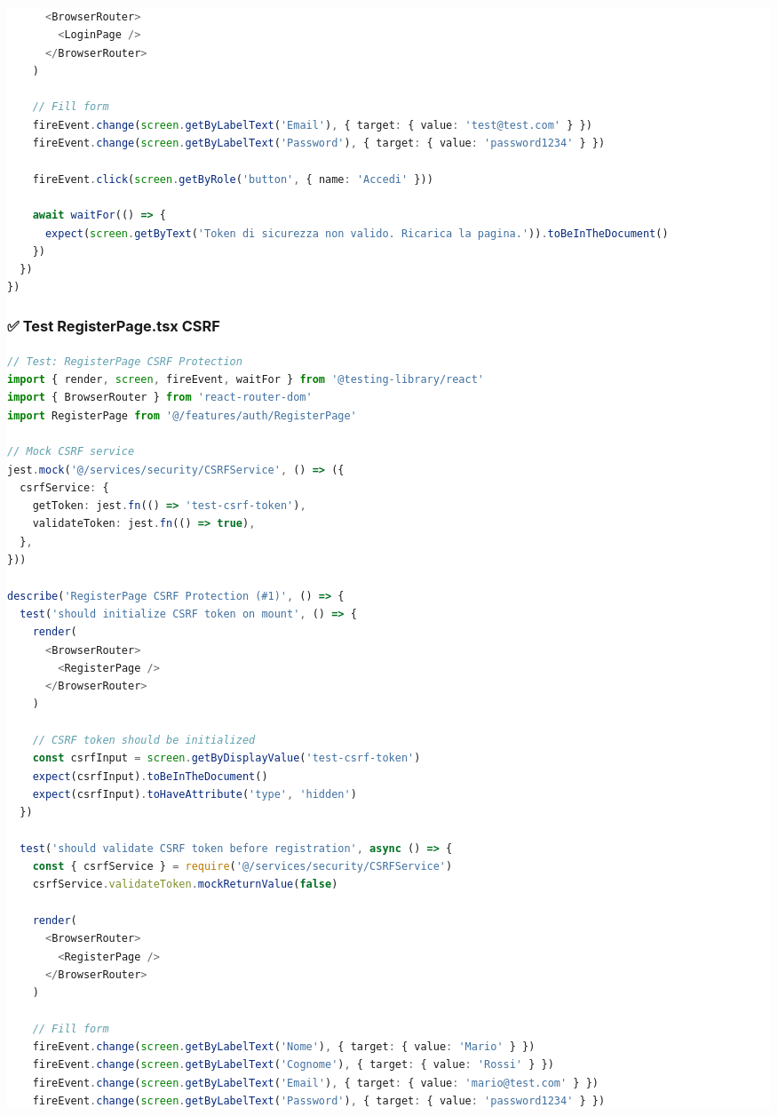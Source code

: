 ```typescript
      <BrowserRouter>
        <LoginPage />
      </BrowserRouter>
    )

    // Fill form
    fireEvent.change(screen.getByLabelText('Email'), { target: { value: 'test@test.com' } })
    fireEvent.change(screen.getByLabelText('Password'), { target: { value: 'password1234' } })

    fireEvent.click(screen.getByRole('button', { name: 'Accedi' }))

    await waitFor(() => {
      expect(screen.getByText('Token di sicurezza non valido. Ricarica la pagina.')).toBeInTheDocument()
    })
  })
})
```

### **✅ Test RegisterPage.tsx CSRF**
```typescript
// Test: RegisterPage CSRF Protection
import { render, screen, fireEvent, waitFor } from '@testing-library/react'
import { BrowserRouter } from 'react-router-dom'
import RegisterPage from '@/features/auth/RegisterPage'

// Mock CSRF service
jest.mock('@/services/security/CSRFService', () => ({
  csrfService: {
    getToken: jest.fn(() => 'test-csrf-token'),
    validateToken: jest.fn(() => true),
  },
}))

describe('RegisterPage CSRF Protection (#1)', () => {
  test('should initialize CSRF token on mount', () => {
    render(
      <BrowserRouter>
        <RegisterPage />
      </BrowserRouter>
    )

    // CSRF token should be initialized
    const csrfInput = screen.getByDisplayValue('test-csrf-token')
    expect(csrfInput).toBeInTheDocument()
    expect(csrfInput).toHaveAttribute('type', 'hidden')
  })

  test('should validate CSRF token before registration', async () => {
    const { csrfService } = require('@/services/security/CSRFService')
    csrfService.validateToken.mockReturnValue(false)

    render(
      <BrowserRouter>
        <RegisterPage />
      </BrowserRouter>
    )

    // Fill form
    fireEvent.change(screen.getByLabelText('Nome'), { target: { value: 'Mario' } })
    fireEvent.change(screen.getByLabelText('Cognome'), { target: { value: 'Rossi' } })
    fireEvent.change(screen.getByLabelText('Email'), { target: { value: 'mario@test.com' } })
    fireEvent.change(screen.getByLabelText('Password'), { target: { value: 'password1234' } })
```